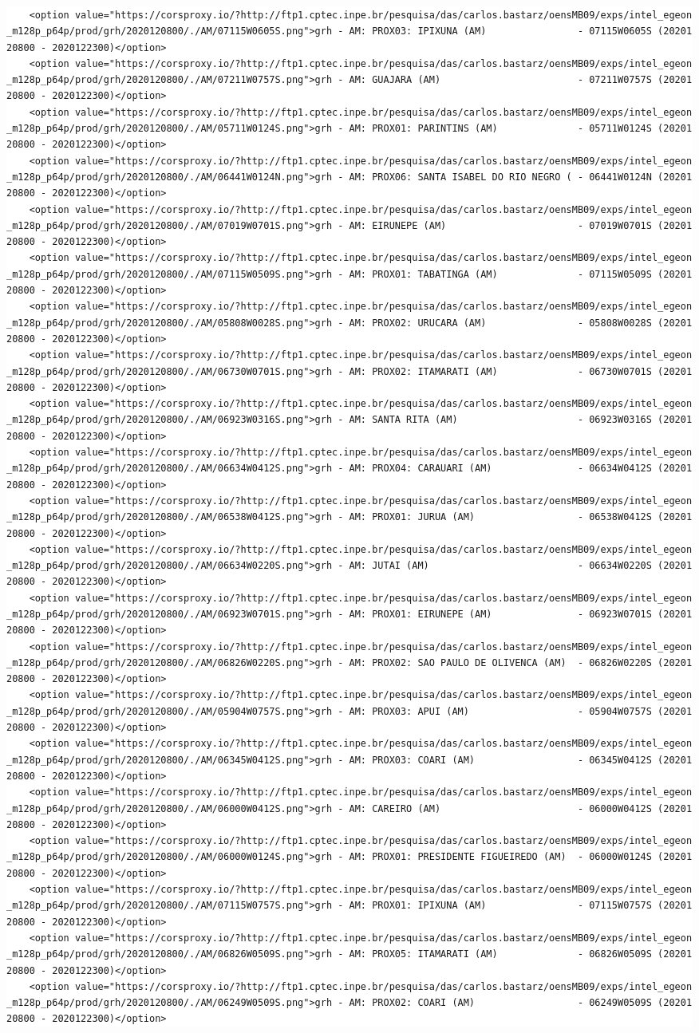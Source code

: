         <option value="https://corsproxy.io/?http://ftp1.cptec.inpe.br/pesquisa/das/carlos.bastarz/oensMB09/exps/intel_egeon_m128p_p64p/prod/grh/2020120800/./AM/07115W0605S.png">grh - AM: PROX03: IPIXUNA (AM)                - 07115W0605S (2020120800 - 2020122300)</option>
        <option value="https://corsproxy.io/?http://ftp1.cptec.inpe.br/pesquisa/das/carlos.bastarz/oensMB09/exps/intel_egeon_m128p_p64p/prod/grh/2020120800/./AM/07211W0757S.png">grh - AM: GUAJARA (AM)                        - 07211W0757S (2020120800 - 2020122300)</option>
        <option value="https://corsproxy.io/?http://ftp1.cptec.inpe.br/pesquisa/das/carlos.bastarz/oensMB09/exps/intel_egeon_m128p_p64p/prod/grh/2020120800/./AM/05711W0124S.png">grh - AM: PROX01: PARINTINS (AM)              - 05711W0124S (2020120800 - 2020122300)</option>
        <option value="https://corsproxy.io/?http://ftp1.cptec.inpe.br/pesquisa/das/carlos.bastarz/oensMB09/exps/intel_egeon_m128p_p64p/prod/grh/2020120800/./AM/06441W0124N.png">grh - AM: PROX06: SANTA ISABEL DO RIO NEGRO ( - 06441W0124N (2020120800 - 2020122300)</option>
        <option value="https://corsproxy.io/?http://ftp1.cptec.inpe.br/pesquisa/das/carlos.bastarz/oensMB09/exps/intel_egeon_m128p_p64p/prod/grh/2020120800/./AM/07019W0701S.png">grh - AM: EIRUNEPE (AM)                       - 07019W0701S (2020120800 - 2020122300)</option>
        <option value="https://corsproxy.io/?http://ftp1.cptec.inpe.br/pesquisa/das/carlos.bastarz/oensMB09/exps/intel_egeon_m128p_p64p/prod/grh/2020120800/./AM/07115W0509S.png">grh - AM: PROX01: TABATINGA (AM)              - 07115W0509S (2020120800 - 2020122300)</option>
        <option value="https://corsproxy.io/?http://ftp1.cptec.inpe.br/pesquisa/das/carlos.bastarz/oensMB09/exps/intel_egeon_m128p_p64p/prod/grh/2020120800/./AM/05808W0028S.png">grh - AM: PROX02: URUCARA (AM)                - 05808W0028S (2020120800 - 2020122300)</option>
        <option value="https://corsproxy.io/?http://ftp1.cptec.inpe.br/pesquisa/das/carlos.bastarz/oensMB09/exps/intel_egeon_m128p_p64p/prod/grh/2020120800/./AM/06730W0701S.png">grh - AM: PROX02: ITAMARATI (AM)              - 06730W0701S (2020120800 - 2020122300)</option>
        <option value="https://corsproxy.io/?http://ftp1.cptec.inpe.br/pesquisa/das/carlos.bastarz/oensMB09/exps/intel_egeon_m128p_p64p/prod/grh/2020120800/./AM/06923W0316S.png">grh - AM: SANTA RITA (AM)                     - 06923W0316S (2020120800 - 2020122300)</option>
        <option value="https://corsproxy.io/?http://ftp1.cptec.inpe.br/pesquisa/das/carlos.bastarz/oensMB09/exps/intel_egeon_m128p_p64p/prod/grh/2020120800/./AM/06634W0412S.png">grh - AM: PROX04: CARAUARI (AM)               - 06634W0412S (2020120800 - 2020122300)</option>
        <option value="https://corsproxy.io/?http://ftp1.cptec.inpe.br/pesquisa/das/carlos.bastarz/oensMB09/exps/intel_egeon_m128p_p64p/prod/grh/2020120800/./AM/06538W0412S.png">grh - AM: PROX01: JURUA (AM)                  - 06538W0412S (2020120800 - 2020122300)</option>
        <option value="https://corsproxy.io/?http://ftp1.cptec.inpe.br/pesquisa/das/carlos.bastarz/oensMB09/exps/intel_egeon_m128p_p64p/prod/grh/2020120800/./AM/06634W0220S.png">grh - AM: JUTAI (AM)                          - 06634W0220S (2020120800 - 2020122300)</option>
        <option value="https://corsproxy.io/?http://ftp1.cptec.inpe.br/pesquisa/das/carlos.bastarz/oensMB09/exps/intel_egeon_m128p_p64p/prod/grh/2020120800/./AM/06923W0701S.png">grh - AM: PROX01: EIRUNEPE (AM)               - 06923W0701S (2020120800 - 2020122300)</option>
        <option value="https://corsproxy.io/?http://ftp1.cptec.inpe.br/pesquisa/das/carlos.bastarz/oensMB09/exps/intel_egeon_m128p_p64p/prod/grh/2020120800/./AM/06826W0220S.png">grh - AM: PROX02: SAO PAULO DE OLIVENCA (AM)  - 06826W0220S (2020120800 - 2020122300)</option>
        <option value="https://corsproxy.io/?http://ftp1.cptec.inpe.br/pesquisa/das/carlos.bastarz/oensMB09/exps/intel_egeon_m128p_p64p/prod/grh/2020120800/./AM/05904W0757S.png">grh - AM: PROX03: APUI (AM)                   - 05904W0757S (2020120800 - 2020122300)</option>
        <option value="https://corsproxy.io/?http://ftp1.cptec.inpe.br/pesquisa/das/carlos.bastarz/oensMB09/exps/intel_egeon_m128p_p64p/prod/grh/2020120800/./AM/06345W0412S.png">grh - AM: PROX03: COARI (AM)                  - 06345W0412S (2020120800 - 2020122300)</option>
        <option value="https://corsproxy.io/?http://ftp1.cptec.inpe.br/pesquisa/das/carlos.bastarz/oensMB09/exps/intel_egeon_m128p_p64p/prod/grh/2020120800/./AM/06000W0412S.png">grh - AM: CAREIRO (AM)                        - 06000W0412S (2020120800 - 2020122300)</option>
        <option value="https://corsproxy.io/?http://ftp1.cptec.inpe.br/pesquisa/das/carlos.bastarz/oensMB09/exps/intel_egeon_m128p_p64p/prod/grh/2020120800/./AM/06000W0124S.png">grh - AM: PROX01: PRESIDENTE FIGUEIREDO (AM)  - 06000W0124S (2020120800 - 2020122300)</option>
        <option value="https://corsproxy.io/?http://ftp1.cptec.inpe.br/pesquisa/das/carlos.bastarz/oensMB09/exps/intel_egeon_m128p_p64p/prod/grh/2020120800/./AM/07115W0757S.png">grh - AM: PROX01: IPIXUNA (AM)                - 07115W0757S (2020120800 - 2020122300)</option>
        <option value="https://corsproxy.io/?http://ftp1.cptec.inpe.br/pesquisa/das/carlos.bastarz/oensMB09/exps/intel_egeon_m128p_p64p/prod/grh/2020120800/./AM/06826W0509S.png">grh - AM: PROX05: ITAMARATI (AM)              - 06826W0509S (2020120800 - 2020122300)</option>
        <option value="https://corsproxy.io/?http://ftp1.cptec.inpe.br/pesquisa/das/carlos.bastarz/oensMB09/exps/intel_egeon_m128p_p64p/prod/grh/2020120800/./AM/06249W0509S.png">grh - AM: PROX02: COARI (AM)                  - 06249W0509S (2020120800 - 2020122300)</option>